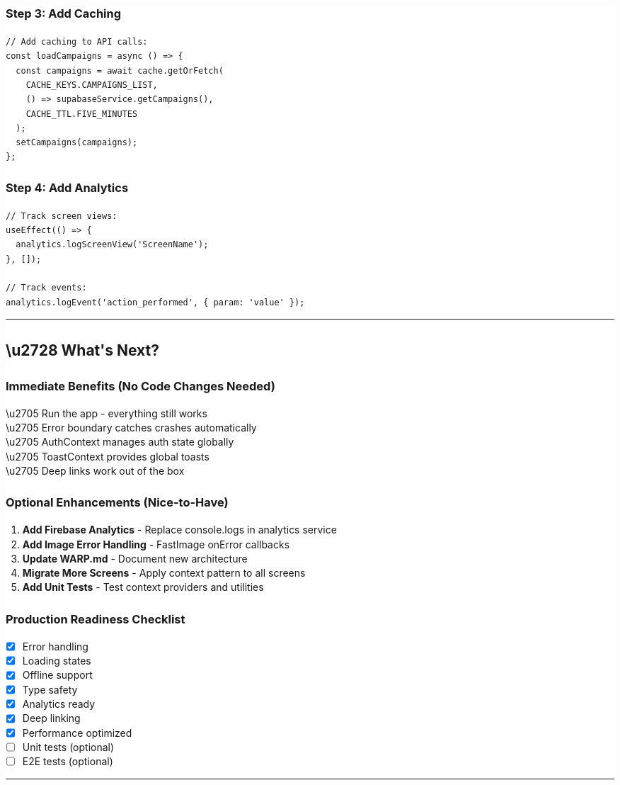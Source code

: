 ### Step 3: Add Caching
```tsx
// Add caching to API calls:
const loadCampaigns = async () => {
  const campaigns = await cache.getOrFetch(
    CACHE_KEYS.CAMPAIGNS_LIST,
    () => supabaseService.getCampaigns(),
    CACHE_TTL.FIVE_MINUTES
  );
  setCampaigns(campaigns);
};
```

### Step 4: Add Analytics
```tsx
// Track screen views:
useEffect(() => {
  analytics.logScreenView('ScreenName');
}, []);

// Track events:
analytics.logEvent('action_performed', { param: 'value' });
```

---

## \u2728 What's Next?

### Immediate Benefits (No Code Changes Needed)
\u2705 Run the app - everything still works  
\u2705 Error boundary catches crashes automatically  
\u2705 AuthContext manages auth state globally  
\u2705 ToastContext provides global toasts  
\u2705 Deep links work out of the box  

### Optional Enhancements (Nice-to-Have)
1. **Add Firebase Analytics** - Replace console.logs in analytics service
2. **Add Image Error Handling** - FastImage onError callbacks
3. **Update WARP.md** - Document new architecture
4. **Migrate More Screens** - Apply context pattern to all screens
5. **Add Unit Tests** - Test context providers and utilities

### Production Readiness Checklist
- [x] Error handling
- [x] Loading states
- [x] Offline support
- [x] Type safety
- [x] Analytics ready
- [x] Deep linking
- [x] Performance optimized
- [ ] Unit tests (optional)
- [ ] E2E tests (optional)

---